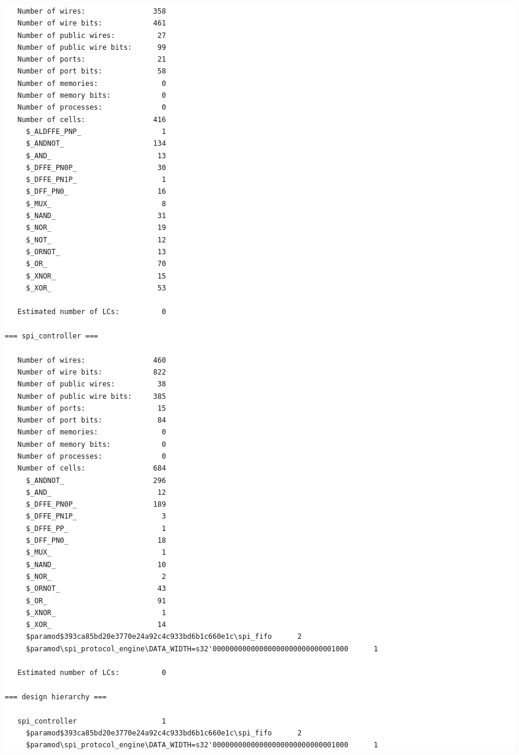 ```
   Number of wires:                358
   Number of wire bits:            461
   Number of public wires:          27
   Number of public wire bits:      99
   Number of ports:                 21
   Number of port bits:             58
   Number of memories:               0
   Number of memory bits:            0
   Number of processes:              0
   Number of cells:                416
     $_ALDFFE_PNP_                   1
     $_ANDNOT_                     134
     $_AND_                         13
     $_DFFE_PN0P_                   30
     $_DFFE_PN1P_                    1
     $_DFF_PN0_                     16
     $_MUX_                          8
     $_NAND_                        31
     $_NOR_                         19
     $_NOT_                         12
     $_ORNOT_                       13
     $_OR_                          70
     $_XNOR_                        15
     $_XOR_                         53

   Estimated number of LCs:          0

=== spi_controller ===

   Number of wires:                460
   Number of wire bits:            822
   Number of public wires:          38
   Number of public wire bits:     385
   Number of ports:                 15
   Number of port bits:             84
   Number of memories:               0
   Number of memory bits:            0
   Number of processes:              0
   Number of cells:                684
     $_ANDNOT_                     296
     $_AND_                         12
     $_DFFE_PN0P_                  189
     $_DFFE_PN1P_                    3
     $_DFFE_PP_                      1
     $_DFF_PN0_                     18
     $_MUX_                          1
     $_NAND_                        10
     $_NOR_                          2
     $_ORNOT_                       43
     $_OR_                          91
     $_XNOR_                         1
     $_XOR_                         14
     $paramod$393ca85bd20e3770e24a92c4c933bd6b1c660e1c\spi_fifo      2
     $paramod\spi_protocol_engine\DATA_WIDTH=s32'00000000000000000000000000001000      1

   Estimated number of LCs:          0

=== design hierarchy ===

   spi_controller                    1
     $paramod$393ca85bd20e3770e24a92c4c933bd6b1c660e1c\spi_fifo      2
     $paramod\spi_protocol_engine\DATA_WIDTH=s32'00000000000000000000000000001000      1

```